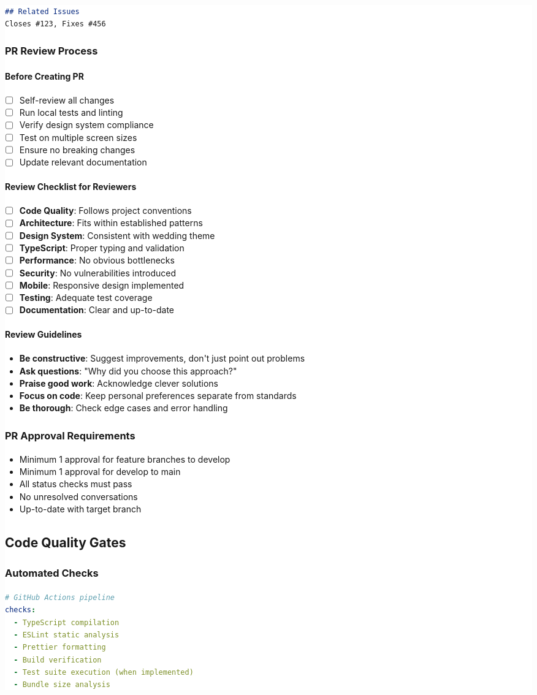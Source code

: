    ```markdown
   ## Related Issues
   Closes #123, Fixes #456
   ```

### PR Review Process

#### Before Creating PR
- [ ] Self-review all changes
- [ ] Run local tests and linting
- [ ] Verify design system compliance
- [ ] Test on multiple screen sizes
- [ ] Ensure no breaking changes
- [ ] Update relevant documentation

#### Review Checklist for Reviewers
- [ ] **Code Quality**: Follows project conventions
- [ ] **Architecture**: Fits within established patterns
- [ ] **Design System**: Consistent with wedding theme
- [ ] **TypeScript**: Proper typing and validation
- [ ] **Performance**: No obvious bottlenecks
- [ ] **Security**: No vulnerabilities introduced
- [ ] **Mobile**: Responsive design implemented
- [ ] **Testing**: Adequate test coverage
- [ ] **Documentation**: Clear and up-to-date

#### Review Guidelines
- **Be constructive**: Suggest improvements, don't just point out problems
- **Ask questions**: "Why did you choose this approach?"
- **Praise good work**: Acknowledge clever solutions
- **Focus on code**: Keep personal preferences separate from standards
- **Be thorough**: Check edge cases and error handling

### PR Approval Requirements
- Minimum 1 approval for feature branches to develop
- Minimum 1 approval for develop to main
- All status checks must pass
- No unresolved conversations
- Up-to-date with target branch

## Code Quality Gates

### Automated Checks
```yaml
# GitHub Actions pipeline
checks:
  - TypeScript compilation
  - ESLint static analysis  
  - Prettier formatting
  - Build verification
  - Test suite execution (when implemented)
  - Bundle size analysis
```
